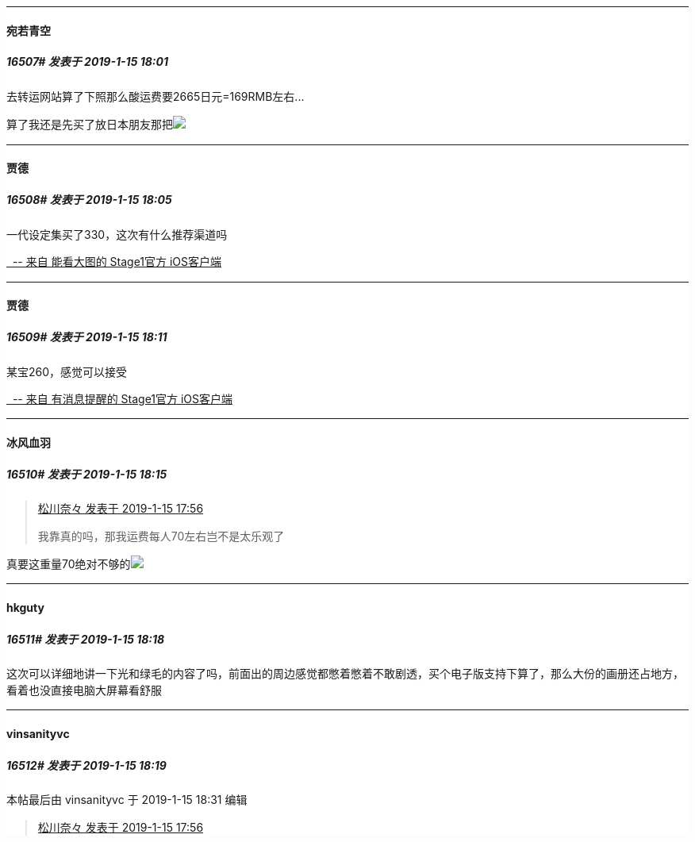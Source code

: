 *****

####  宛若青空  
##### 16507#       发表于 2019-1-15 18:01

去转运网站算了下照那么酸运费要2665日元=169RMB左右...

算了我还是先买了放日本朋友那把<img src="https://static.saraba1st.com/image/smiley/face2017/112.png" referrerpolicy="no-referrer">

*****

####  贾德  
##### 16508#       发表于 2019-1-15 18:05

一代设定集买了330，这次有什么推荐渠道吗

[  -- 来自 能看大图的 Stage1官方 iOS客户端](https://itunes.apple.com/fi/app/saraba1st/id1221237470?mt=8)

*****

####  贾德  
##### 16509#       发表于 2019-1-15 18:11

某宝260，感觉可以接受

[  -- 来自 有消息提醒的 Stage1官方 iOS客户端](https://itunes.apple.com/fi/app/saraba1st/id1221237470?mt=8)

*****

####  冰风血羽  
##### 16510#       发表于 2019-1-15 18:15

<blockquote><a href="httphttps://bbs.saraba1st.com/2b/forum.php?mod=redirect&amp;goto=findpost&amp;pid=42284787&amp;ptid=1368000" target="_blank">松川奈々 发表于 2019-1-15 17:56</a>

我靠真的吗，那我运费每人70左右岂不是太乐观了</blockquote>
真要这重量70绝对不够的<img src="https://static.saraba1st.com/image/smiley/face2017/068.png" referrerpolicy="no-referrer">

*****

####  hkguty  
##### 16511#       发表于 2019-1-15 18:18

这次可以详细地讲一下光和绿毛的内容了吗，前面出的周边感觉都憋着憋着不敢剧透，买个电子版支持下算了，那么大份的画册还占地方，看着也没直接电脑大屏幕看舒服

*****

####  vinsanityvc  
##### 16512#       发表于 2019-1-15 18:19

 本帖最后由 vinsanityvc 于 2019-1-15 18:31 编辑 
<blockquote><a href="httphttps://bbs.saraba1st.com/2b/forum.php?mod=redirect&amp;goto=findpost&amp;pid=42284787&amp;ptid=1368000" target="_blank">松川奈々 发表于 2019-1-15 17:56</a>
